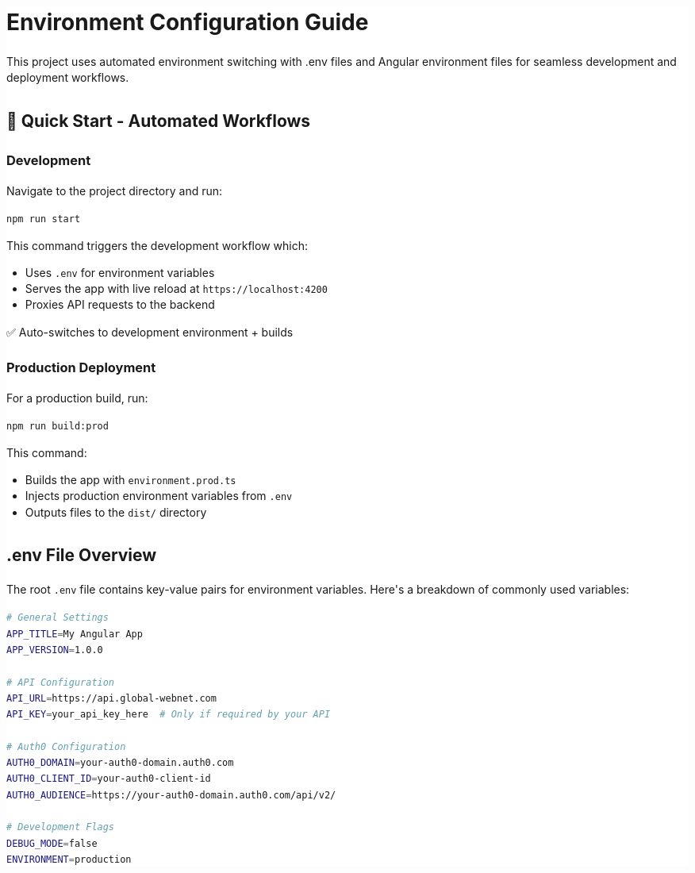 # Environment Configuration Guide

This project uses automated environment switching with .env files and Angular environment files for seamless development and deployment workflows.

## 🚀 Quick Start - Automated Workflows

### **Development**

Navigate to the project directory and run:

```bash
npm run start
```

This command triggers the development workflow which:
- Uses `.env` for environment variables
- Serves the app with live reload at `https://localhost:4200`
- Proxies API requests to the backend

✅ Auto-switches to development environment + builds

### **Production Deployment**

For a production build, run:

```bash
npm run build:prod
```

This command:
- Builds the app with `environment.prod.ts`
- Injects production environment variables from `.env`
- Outputs files to the `dist/` directory

## .env File Overview

The root `.env` file contains key-value pairs for environment variables. Here's a breakdown of commonly used variables:

```bash
# General Settings
APP_TITLE=My Angular App
APP_VERSION=1.0.0

# API Configuration
API_URL=https://api.global-webnet.com
API_KEY=your_api_key_here  # Only if required by your API

# Auth0 Configuration
AUTH0_DOMAIN=your-auth0-domain.auth0.com
AUTH0_CLIENT_ID=your-auth0-client-id
AUTH0_AUDIENCE=https://your-auth0-domain.auth0.com/api/v2/

# Development Flags
DEBUG_MODE=false
ENVIRONMENT=production
```
